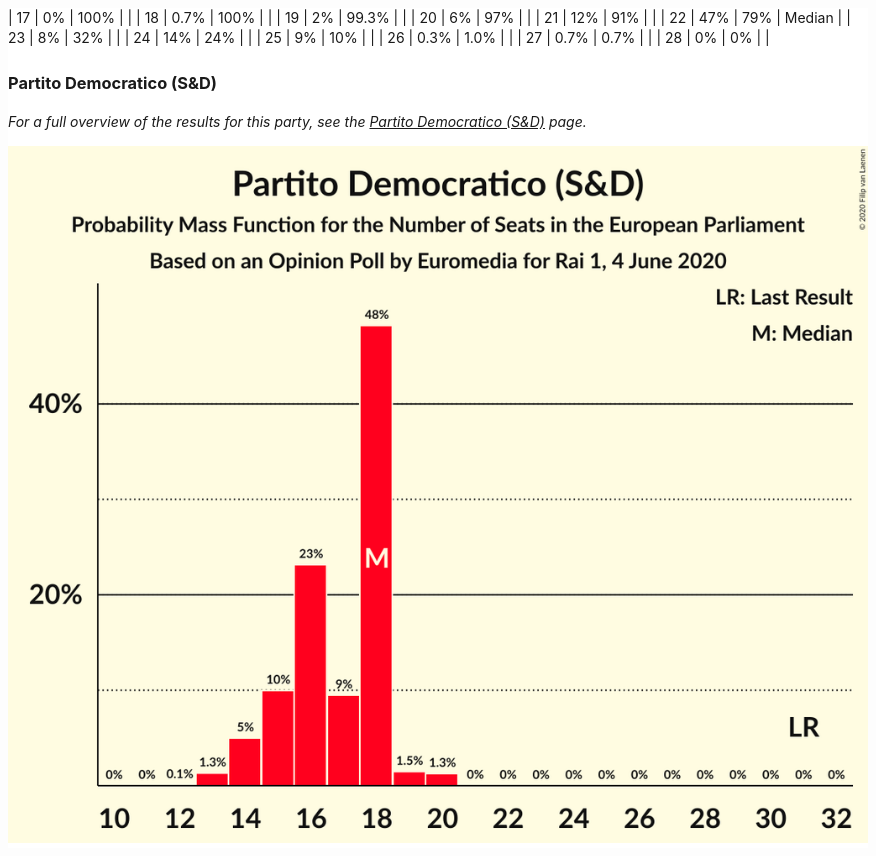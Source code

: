 | 17 | 0% | 100% |  |
| 18 | 0.7% | 100% |  |
| 19 | 2% | 99.3% |  |
| 20 | 6% | 97% |  |
| 21 | 12% | 91% |  |
| 22 | 47% | 79% | Median |
| 23 | 8% | 32% |  |
| 24 | 14% | 24% |  |
| 25 | 9% | 10% |  |
| 26 | 0.3% | 1.0% |  |
| 27 | 0.7% | 0.7% |  |
| 28 | 0% | 0% |  |

### Partito Democratico (S&D)

*For a full overview of the results for this party, see the [Partito Democratico (S&D)](party-partitodemocraticosd.html) page.*

![Graph with seats probability mass function not yet produced](2020-06-04-Euromedia-seats-pmf-partitodemocraticosd.png "Seats Probability Mass Function")
